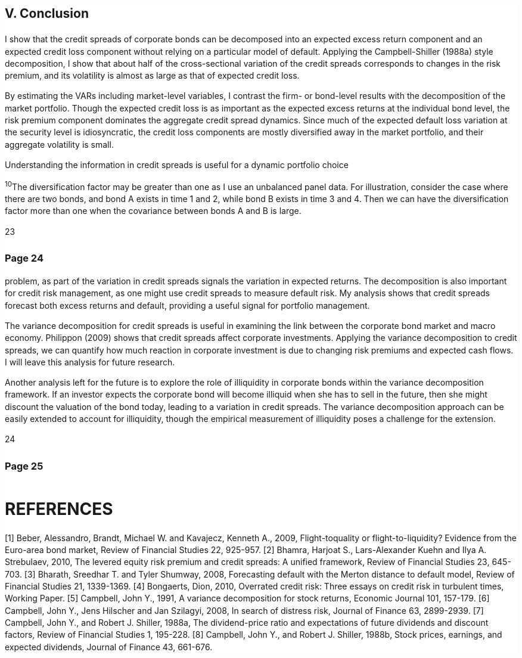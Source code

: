 ## V. Conclusion

I show that the credit spreads of corporate bonds can be decomposed into an expected excess return component and an expected credit loss component without relying on a particular model of default. Applying the Campbell-Shiller (1988a) style decomposition, I show that about half of the cross-sectional variation of the credit spreads corresponds to changes in the risk premium, and its volatility is almost as large as that of expected credit loss.

By estimating the VARs including market-level variables, I contrast the firm- or bond-level results with the decomposition of the market portfolio. Though the expected credit loss is as important as the expected excess returns at the individual bond level, the risk premium component dominates the aggregate credit spread dynamics. Since much of the expected default loss variation at the security level is idiosyncratic, the credit loss components are mostly diversified away in the market portfolio, and their aggregate volatility is small.

Understanding the information in credit spreads is useful for a dynamic portfolio choice

<sup>10</sup>The diversification factor may be greater than one as I use an unbalanced panel data. For illustration, consider the case where there are two bonds, and bond A exists in time 1 and 2, while bond B exists in time 3 and 4. Then we can have the diversification factor more than one when the covariance between bonds A and B is large.

23

### Page 24
problem, as part of the variation in credit spreads signals the variation in expected returns. The decomposition is also important for credit risk management, as one might use credit spreads to measure default risk. My analysis shows that credit spreads forecast both excess returns and default, providing a useful signal for portfolio management.

The variance decomposition for credit spreads is useful in examining the link between the corporate bond market and macro economy. Philippon (2009) shows that credit spreads affect corporate investments. Applying the variance decomposition to credit spreads, we can quantify how much reaction in corporate investment is due to changing risk premiums and expected cash flows. I will leave this analysis for future research.

Another analysis left for the future is to explore the role of illiquidity in corporate bonds within the variance decomposition framework. If an investor expects the corporate bond will become illiquid when she has to sell in the future, then she might discount the valuation of the bond today, leading to a variation in credit spreads. The variance decomposition approach can be easily extended to account for illiquidity, though the empirical measurement of illiquidity poses a challenge for the extension.

24

### Page 25
# REFERENCES 

[1] Beber, Alessandro, Brandt, Michael W. and Kavajecz, Kenneth A., 2009, Flight-toquality or flight-to-liquidity? Evidence from the Euro-area bond market, Review of Financial Studies 22, 925-957.
[2] Bhamra, Harjoat S., Lars-Alexander Kuehn and Ilya A. Strebulaev, 2010, The levered equity risk premium and credit spreads: A unified framework, Review of Financial Studies 23, 645-703.
[3] Bharath, Sreedhar T. and Tyler Shumway, 2008, Forecasting default with the Merton distance to default model, Review of Financial Studies 21, 1339-1369.
[4] Bongaerts, Dion, 2010, Overrated credit risk: Three essays on credit risk in turbulent times, Working Paper.
[5] Campbell, John Y., 1991, A variance decomposition for stock returns, Economic Journal 101, 157-179.
[6] Campbell, John Y., Jens Hilscher and Jan Szilagyi, 2008, In search of distress risk, Journal of Finance 63, 2899-2939.
[7] Campbell, John Y., and Robert J. Shiller, 1988a, The dividend-price ratio and expectations of future dividends and discount factors, Review of Financial Studies 1, 195-228.
[8] Campbell, John Y., and Robert J. Shiller, 1988b, Stock prices, earnings, and expected dividends, Journal of Finance 43, 661-676.

[^0]:    ${ }^{1}$ The average cross-sectional correlation between the price spreads and the yield spreads in my sample is
[^0]:    ${ }^{4}$ To obtain (13), I use the one-period identity in (3). Solving for $\widetilde{l}_{i, t+1}$ and taking the conditional expectation, we have
[^0]:    ${ }^{6}$ In the online appendix, I compare the clustered standard errors with the standard errors from bootstrapping which confirms the reliability of the statistical inference.
[^0]:    ${ }^{8}$ The estimates for the one-period VAR coefficients are available upon request.